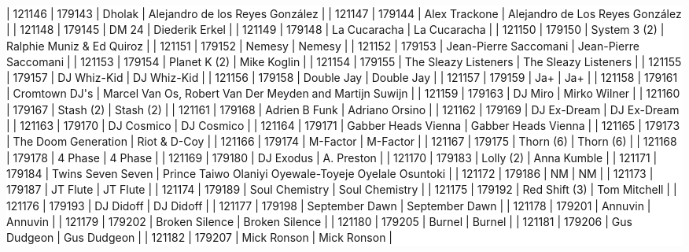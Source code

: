 | 121146 | 179143 | Dholak | Alejandro de los Reyes González |
| 121147 | 179144 | Alex Trackone | Alejandro de Los Reyes González |
| 121148 | 179145 | DM 24 | Diederik Erkel |
| 121149 | 179148 | La Cucaracha | La Cucaracha |
| 121150 | 179150 | System 3 (2) | Ralphie Muniz & Ed Quiroz |
| 121151 | 179152 | Nemesy | Nemesy |
| 121152 | 179153 | Jean-Pierre Saccomani | Jean-Pierre Saccomani |
| 121153 | 179154 | Planet K (2) | Mike Koglin |
| 121154 | 179155 | The Sleazy Listeners | The Sleazy Listeners |
| 121155 | 179157 | DJ Whiz-Kid | DJ Whiz-Kid |
| 121156 | 179158 | Double Jay | Double Jay |
| 121157 | 179159 | Ja+ | Ja+ |
| 121158 | 179161 | Cromtown DJ's | Marcel Van Os, Robert Van Der Meyden and Martijn Suwijn |
| 121159 | 179163 | DJ Miro | Mirko Wilner |
| 121160 | 179167 | Stash (2) | Stash (2) |
| 121161 | 179168 | Adrien B Funk | Adriano Orsino |
| 121162 | 179169 | DJ Ex-Dream | DJ Ex-Dream |
| 121163 | 179170 | DJ Cosmico | DJ Cosmico |
| 121164 | 179171 | Gabber Heads Vienna | Gabber Heads Vienna |
| 121165 | 179173 | The Doom Generation | Riot & D-Coy |
| 121166 | 179174 | M-Factor | M-Factor |
| 121167 | 179175 | Thorn (6) | Thorn (6) |
| 121168 | 179178 | 4 Phase | 4 Phase |
| 121169 | 179180 | DJ Exodus | A. Preston |
| 121170 | 179183 | Lolly (2) | Anna Kumble |
| 121171 | 179184 | Twins Seven Seven | Prince Taiwo Olaniyi Oyewale-Toyeje Oyelale Osuntoki |
| 121172 | 179186 | NM | NM |
| 121173 | 179187 | JT Flute | JT Flute |
| 121174 | 179189 | Soul Chemistry | Soul Chemistry |
| 121175 | 179192 | Red Shift (3) | Tom Mitchell |
| 121176 | 179193 | DJ Didoff | DJ Didoff |
| 121177 | 179198 | September Dawn | September Dawn |
| 121178 | 179201 | Annuvin | Annuvin |
| 121179 | 179202 | Broken Silence | Broken Silence |
| 121180 | 179205 | Burnel | Burnel |
| 121181 | 179206 | Gus Dudgeon | Gus Dudgeon |
| 121182 | 179207 | Mick Ronson | Mick Ronson |